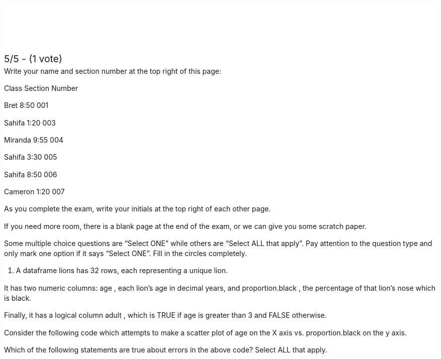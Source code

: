 
<div class="kksr-icon" style="width: 24px; height: 24px;"></div>
        </div>
            <div class="kksr-star" style="padding-right: 4px">
            

<div class="kksr-icon" style="width: 24px; height: 24px;"></div>
        </div>
            <div class="kksr-star" style="padding-right: 4px">
            

<div class="kksr-icon" style="width: 24px; height: 24px;"></div>
        </div>
            <div class="kksr-star" style="padding-right: 4px">
            

<div class="kksr-icon" style="width: 24px; height: 24px;"></div>
        </div>
    </div>
</div>
                

<div class="kksr-legend" style="font-size: 19.2px;">
            5/5 - (1 vote)    </div>
    </div>
Write your name and section number at the top right of this page:

Class Section Number

Bret 8:50 001

Sahifa 1:20 003

Miranda 9:55 004

Sahifa 3:30 005

Sahifa 8:50 006

Cameron 1:20 007

As you complete the exam, write your initials at the top right of each other page.

If you need more room, there is a blank page at the end of the exam, or we can give you some scratch paper.

Some multiple choice questions are “Select ONE” while others are “Select ALL that apply”. Pay attention to the question type and only mark one option if it says “Select ONE”. Fill in the circles completely.

1. A dataframe lions has 32 rows, each representing a unique lion.

It has two numeric columns: age , each lion’s age in decimal years, and proportion.black , the percentage of that lion’s nose which is black.

Finally, it has a logical column adult , which is TRUE if age is greater than 3 and FALSE otherwise.

Consider the following code which attempts to make a scatter plot of age on the X axis vs. proportion.black on the y axis.

Which of the following statements are true about errors in the above code? Select ALL that apply.
